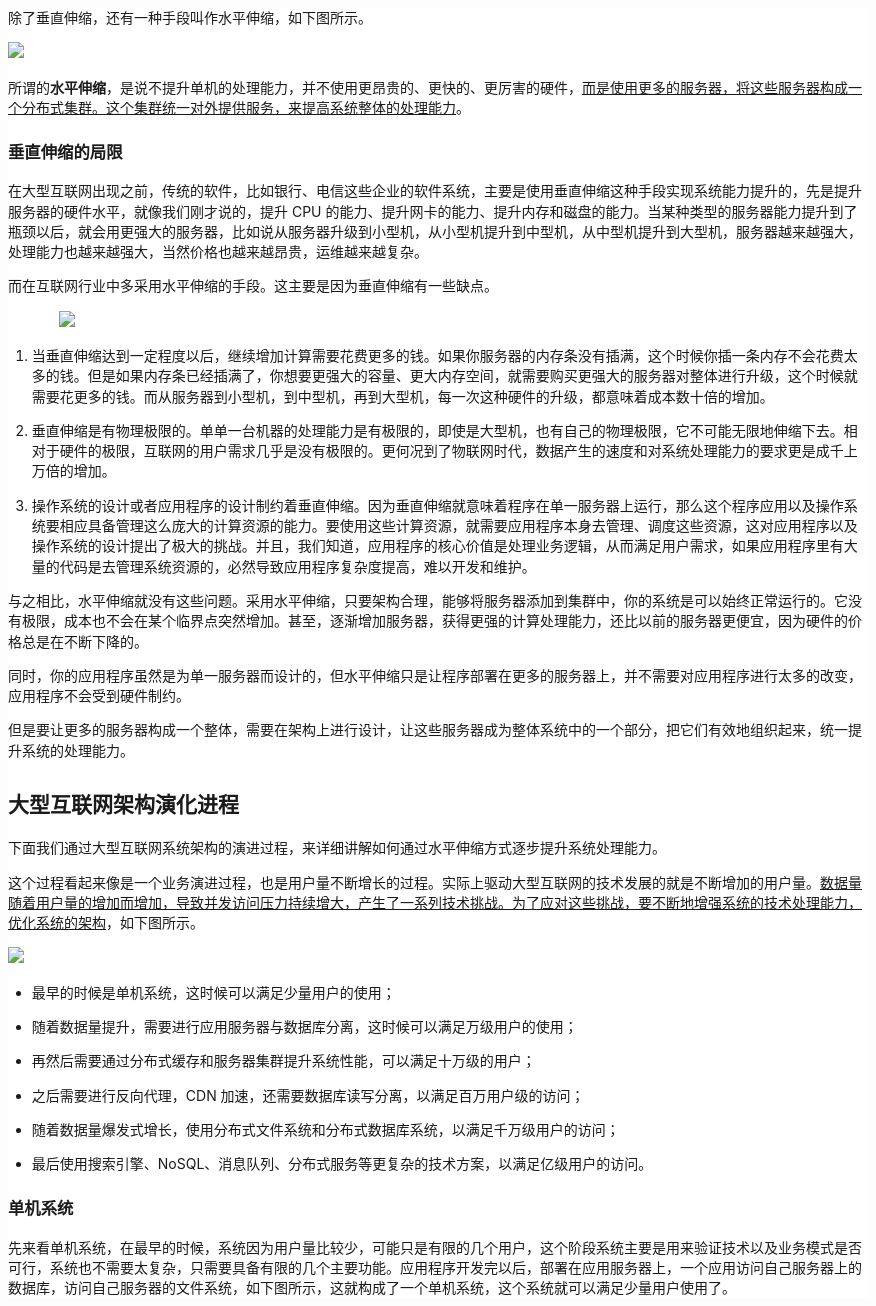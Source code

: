 除了垂直伸缩，还有一种手段叫作水平伸缩，如下图所示。

![](http://s0.lgstatic.com/i/image2/M01/A4/FE/CgoB5l3CmD2ABaWYAAEX_mftkMY948.png)

所谓的**水平伸缩**，是说不提升单机的处理能力，并不使用更昂贵的、更快的、更厉害的硬件，<u>而是使用更多的服务器，将这些服务器构成一个分布式集群。这个集群统一对外提供服务，来提高系统整体的处理能力</u>。

### 垂直伸缩的局限

在大型互联网出现之前，传统的软件，比如银行、电信这些企业的软件系统，主要是使用垂直伸缩这种手段实现系统能力提升的，先是提升服务器的硬件水平，就像我们刚才说的，提升 CPU 的能力、提升网卡的能力、提升内存和磁盘的能力。当某种类型的服务器能力提升到了瓶颈以后，就会用更强大的服务器，比如说从服务器升级到小型机，从小型机提升到中型机，从中型机提升到大型机，服务器越来越强大，处理能力也越来越强大，当然价格也越来越昂贵，运维越来越复杂。

而在互联网行业中多采用水平伸缩的手段。这主要是因为垂直伸缩有一些缺点。

             ![](http://s0.lgstatic.com/i/image2/M01/A4/FE/CgoB5l3CmD2AeSRpAABHO_bTqNE122.png)

1. 当垂直伸缩达到一定程度以后，继续增加计算需要花费更多的钱。如果你服务器的内存条没有插满，这个时候你插一条内存不会花费太多的钱。但是如果内存条已经插满了，你想要更强大的容量、更大内存空间，就需要购买更强大的服务器对整体进行升级，这个时候就需要花更多的钱。而从服务器到小型机，到中型机，再到大型机，每一次这种硬件的升级，都意味着成本数十倍的增加。

2. 垂直伸缩是有物理极限的。单单一台机器的处理能力是有极限的，即使是大型机，也有自己的物理极限，它不可能无限地伸缩下去。相对于硬件的极限，互联网的用户需求几乎是没有极限的。更何况到了物联网时代，数据产生的速度和对系统处理能力的要求更是成千上万倍的增加。

3. 操作系统的设计或者应用程序的设计制约着垂直伸缩。因为垂直伸缩就意味着程序在单一服务器上运行，那么这个程序应用以及操作系统要相应具备管理这么庞大的计算资源的能力。要使用这些计算资源，就需要应用程序本身去管理、调度这些资源，这对应用程序以及操作系统的设计提出了极大的挑战。并且，我们知道，应用程序的核心价值是处理业务逻辑，从而满足用户需求，如果应用程序里有大量的代码是去管理系统资源的，必然导致应用程序复杂度提高，难以开发和维护。

与之相比，水平伸缩就没有这些问题。采用水平伸缩，只要架构合理，能够将服务器添加到集群中，你的系统是可以始终正常运行的。它没有极限，成本也不会在某个临界点突然增加。甚至，逐渐增加服务器，获得更强的计算处理能力，还比以前的服务器更便宜，因为硬件的价格总是在不断下降的。

同时，你的应用程序虽然是为单一服务器而设计的，但水平伸缩只是让程序部署在更多的服务器上，并不需要对应用程序进行太多的改变，应用程序不会受到硬件制约。

但是要让更多的服务器构成一个整体，需要在架构上进行设计，让这些服务器成为整体系统中的一个部分，把它们有效地组织起来，统一提升系统的处理能力。

## 大型互联网架构演化进程

下面我们通过大型互联网系统架构的演进过程，来详细讲解如何通过水平伸缩方式逐步提升系统处理能力。

这个过程看起来像是一个业务演进过程，也是用户量不断增长的过程。实际上驱动大型互联网的技术发展的就是不断增加的用户量。<u>数据量随着用户量的增加而增加，导致并发访问压力持续增大，产生了一系列技术挑战。为了应对这些挑战，要不断地增强系统的技术处理能力，优化系统的架构</u>，如下图所示。

![](http://s0.lgstatic.com/i/image2/M01/A5/1E/CgotOV3CmD6AKRcaAACenjL209A164.png)

- 最早的时候是单机系统，这时候可以满足少量用户的使用；

- 随着数据量提升，需要进行应用服务器与数据库分离，这时候可以满足万级用户的使用；

- 再然后需要通过分布式缓存和服务器集群提升系统性能，可以满足十万级的用户；

- 之后需要进行反向代理，CDN 加速，还需要数据库读写分离，以满足百万用户级的访问；

- 随着数据量爆发式增长，使用分布式文件系统和分布式数据库系统，以满足千万级用户的访问；

- 最后使用搜索引擎、NoSQL、消息队列、分布式服务等更复杂的技术方案，以满足亿级用户的访问。

### 单机系统

先来看单机系统，在最早的时候，系统因为用户量比较少，可能只是有限的几个用户，这个阶段系统主要是用来验证技术以及业务模式是否可行，系统也不需要太复杂，只需要具备有限的几个主要功能。应用程序开发完以后，部署在应用服务器上，一个应用访问自己服务器上的数据库，访问自己服务器的文件系统，如下图所示，这就构成了一个单机系统，这个系统就可以满足少量用户使用了。

